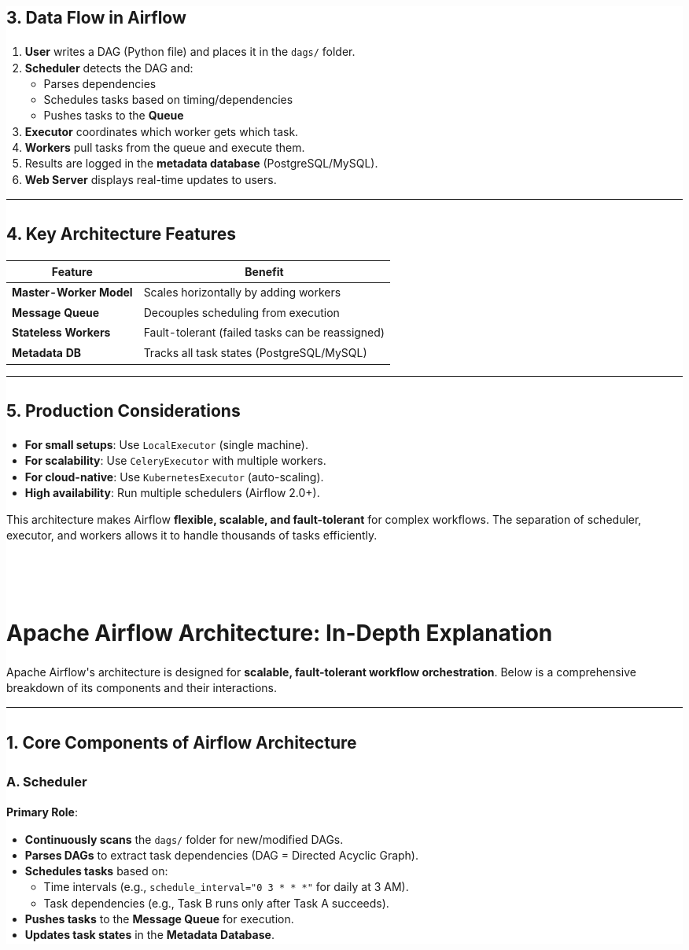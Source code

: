 ## **3. Data Flow in Airflow**
1. **User** writes a DAG (Python file) and places it in the `dags/` folder.
2. **Scheduler** detects the DAG and:
   - Parses dependencies
   - Schedules tasks based on timing/dependencies
   - Pushes tasks to the **Queue**
3. **Executor** coordinates which worker gets which task.
4. **Workers** pull tasks from the queue and execute them.
5. Results are logged in the **metadata database** (PostgreSQL/MySQL).
6. **Web Server** displays real-time updates to users.

---

## **4. Key Architecture Features**
| Feature | Benefit |
|---------|---------|
| **Master-Worker Model** | Scales horizontally by adding workers |
| **Message Queue** | Decouples scheduling from execution |
| **Stateless Workers** | Fault-tolerant (failed tasks can be reassigned) |
| **Metadata DB** | Tracks all task states (PostgreSQL/MySQL) |

---

## **5. Production Considerations**
- **For small setups**: Use `LocalExecutor` (single machine).
- **For scalability**: Use `CeleryExecutor` with multiple workers.
- **For cloud-native**: Use `KubernetesExecutor` (auto-scaling).
- **High availability**: Run multiple schedulers (Airflow 2.0+).

This architecture makes Airflow **flexible, scalable, and fault-tolerant** for complex workflows. The separation of scheduler, executor, and workers allows it to handle thousands of tasks efficiently.


<br/>
<br/>

# **Apache Airflow Architecture: In-Depth Explanation**

Apache Airflow's architecture is designed for **scalable, fault-tolerant workflow orchestration**. Below is a comprehensive breakdown of its components and their interactions.

---

## **1. Core Components of Airflow Architecture**

### **A. Scheduler**  
**Primary Role**:  
- **Continuously scans** the `dags/` folder for new/modified DAGs.  
- **Parses DAGs** to extract task dependencies (DAG = Directed Acyclic Graph).  
- **Schedules tasks** based on:  
  - Time intervals (e.g., `schedule_interval="0 3 * * *"` for daily at 3 AM).  
  - Task dependencies (e.g., Task B runs only after Task A succeeds).  
- **Pushes tasks** to the **Message Queue** for execution.  
- **Updates task states** in the **Metadata Database**.  

